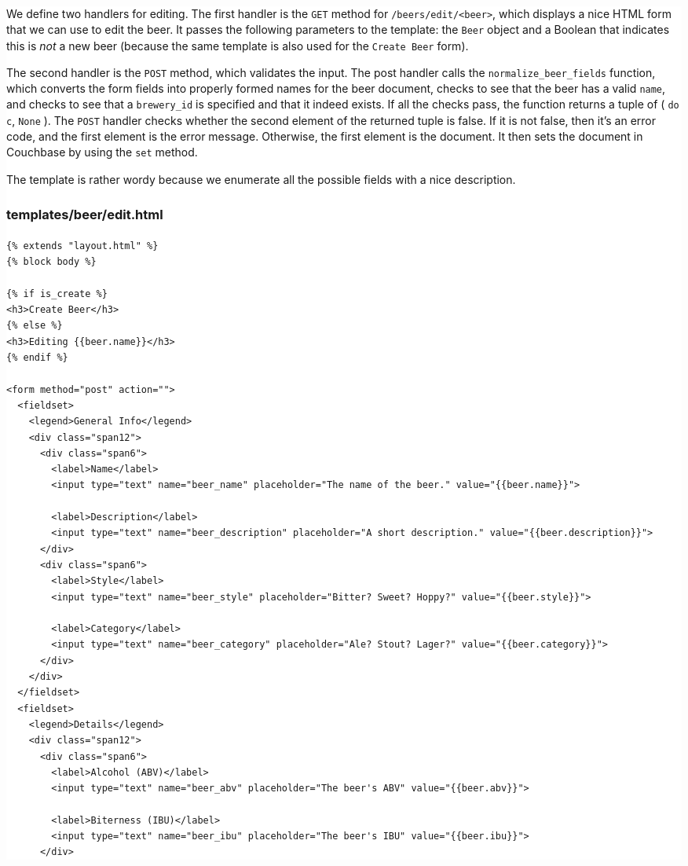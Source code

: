 We define two handlers for editing. The first handler is the `GET` method for
`/beers/edit/<beer>`, which displays a nice HTML form that we can use to edit
the beer. It passes the following parameters to the template: the `Beer` object
and a Boolean that indicates this is *not* a new beer (because the same template
is also used for the `Create Beer` form).

The second handler is the `POST` method, which validates the input. The post
handler calls the `normalize_beer_fields` function, which converts the form
fields into properly formed names for the beer document, checks to see that the
beer has a valid `name`, and checks to see that a `brewery_id` is specified and
that it indeed exists. If all the checks pass, the function returns a tuple of (
`doc`, `None` ). The `POST` handler checks whether the second element of the
returned tuple is false. If it is not false, then it’s an error code, and the
first element is the error message. Otherwise, the first element is the
document. It then sets the document in Couchbase by using the `set` method.

The template is rather wordy because we enumerate all the possible fields with a
nice description.

### templates/beer/edit.html

```
{% extends "layout.html" %}
{% block body %}

{% if is_create %}
<h3>Create Beer</h3>
{% else %}
<h3>Editing {{beer.name}}</h3>
{% endif %}

<form method="post" action="">
  <fieldset>
    <legend>General Info</legend>
    <div class="span12">
      <div class="span6">
        <label>Name</label>
        <input type="text" name="beer_name" placeholder="The name of the beer." value="{{beer.name}}">

        <label>Description</label>
        <input type="text" name="beer_description" placeholder="A short description." value="{{beer.description}}">
      </div>
      <div class="span6">
        <label>Style</label>
        <input type="text" name="beer_style" placeholder="Bitter? Sweet? Hoppy?" value="{{beer.style}}">

        <label>Category</label>
        <input type="text" name="beer_category" placeholder="Ale? Stout? Lager?" value="{{beer.category}}">
      </div>
    </div>
  </fieldset>
  <fieldset>
    <legend>Details</legend>
    <div class="span12">
      <div class="span6">
        <label>Alcohol (ABV)</label>
        <input type="text" name="beer_abv" placeholder="The beer's ABV" value="{{beer.abv}}">

        <label>Biterness (IBU)</label>
        <input type="text" name="beer_ibu" placeholder="The beer's IBU" value="{{beer.ibu}}">
      </div>
```